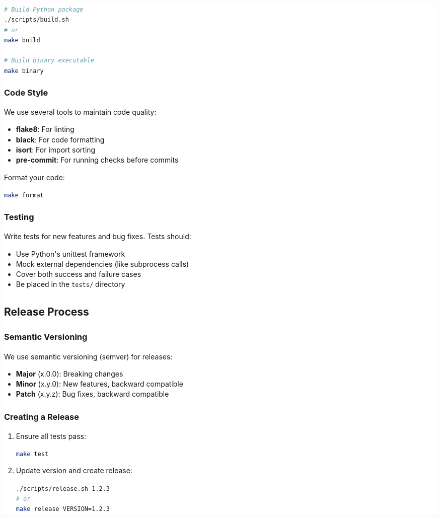 ```bash
# Build Python package
./scripts/build.sh
# or
make build

# Build binary executable
make binary
```

### Code Style

We use several tools to maintain code quality:

- **flake8**: For linting
- **black**: For code formatting
- **isort**: For import sorting
- **pre-commit**: For running checks before commits

Format your code:
```bash
make format
```

### Testing

Write tests for new features and bug fixes. Tests should:
- Use Python's unittest framework
- Mock external dependencies (like subprocess calls)
- Cover both success and failure cases
- Be placed in the `tests/` directory

## Release Process

### Semantic Versioning

We use semantic versioning (semver) for releases:
- **Major** (x.0.0): Breaking changes
- **Minor** (x.y.0): New features, backward compatible
- **Patch** (x.y.z): Bug fixes, backward compatible

### Creating a Release

1. Ensure all tests pass:
   ```bash
   make test
   ```

2. Update version and create release:
   ```bash
   ./scripts/release.sh 1.2.3
   # or
   make release VERSION=1.2.3
   ```
